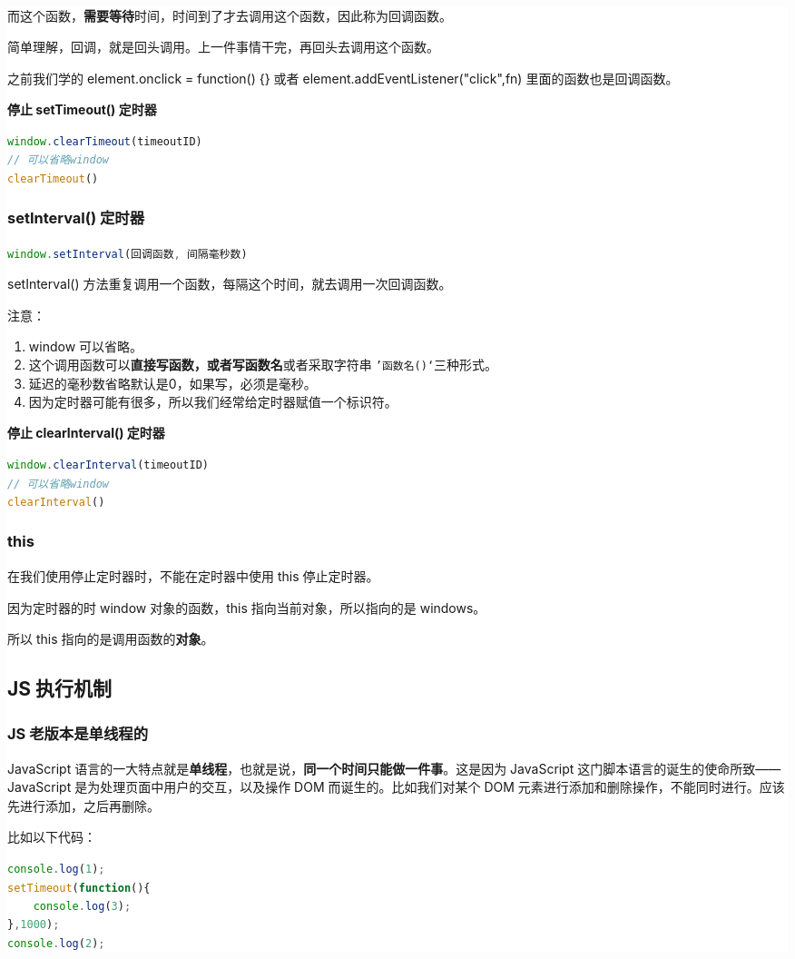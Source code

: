 而这个函数，**需要等待**时间，时间到了才去调用这个函数，因此称为回调函数。

简单理解，回调，就是回头调用。上一件事情干完，再回头去调用这个函数。

之前我们学的 element.onclick = function() {} 或者 element.addEventListener("click",fn) 里面的函数也是回调函数。

**停止 setTimeout() 定时器**

```javascript
window.clearTimeout(timeoutID)
// 可以省略window
clearTimeout()
```

### setInterval() 定时器

```javascript
window.setInterval(回调函数, 间隔毫秒数)
```

setInterval() 方法重复调用一个函数，每隔这个时间，就去调用一次回调函数。

注意：

1. window 可以省略。
2. 这个调用函数可以**直接写函数，或者写函数名**或者采取字符串 `’函数名()‘`三种形式。
3. 延迟的毫秒数省略默认是0，如果写，必须是毫秒。
4. 因为定时器可能有很多，所以我们经常给定时器赋值一个标识符。

**停止 clearInterval() 定时器**

```javascript
window.clearInterval(timeoutID)
// 可以省略window
clearInterval()
```

### this

在我们使用停止定时器时，不能在定时器中使用 this 停止定时器。

因为定时器的时 window 对象的函数，this 指向当前对象，所以指向的是 windows。

所以 this 指向的是调用函数的**对象**。

## JS 执行机制

### JS 老版本是单线程的

JavaScript 语言的一大特点就是**单线程**，也就是说，**同一个时间只能做一件事**。这是因为 JavaScript 这门脚本语言的诞生的使命所致——JavaScript 是为处理页面中用户的交互，以及操作 DOM 而诞生的。比如我们对某个 DOM 元素进行添加和删除操作，不能同时进行。应该先进行添加，之后再删除。

比如以下代码：

```javascript
console.log(1);
setTimeout(function(){
    console.log(3);
},1000);
console.log(2);
```
